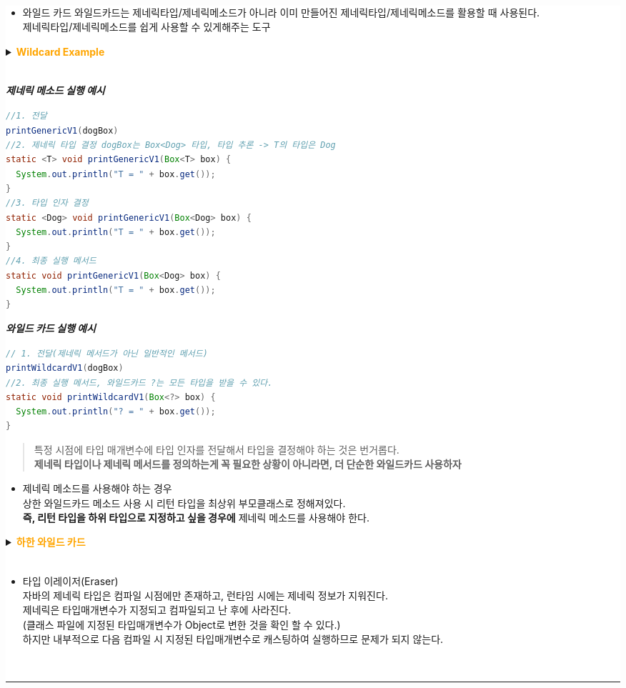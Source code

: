- 와일드 카드
  와일드카드는 제네릭타입/제네릭메소드가 아니라 이미 만들어진 제네릭타입/제네릭메소드를 활용할 때 사용된다.  
  제네릭타입/제네릭메소드를 쉽게 사용할 수 있게해주는 도구  
  
<details><summary><span style="color:orange" class="point"><b>Wildcard Example</b></span></summary></details>

<br/>

***제네릭 메소드 실행 예시***

```java
//1. 전달
printGenericV1(dogBox)
//2. 제네릭 타입 결정 dogBox는 Box<Dog> 타입, 타입 추론 -> T의 타입은 Dog
static <T> void printGenericV1(Box<T> box) {
  System.out.println("T = " + box.get());
}
//3. 타입 인자 결정
static <Dog> void printGenericV1(Box<Dog> box) {
  System.out.println("T = " + box.get());
}
//4. 최종 실행 메서드
static void printGenericV1(Box<Dog> box) {
  System.out.println("T = " + box.get());
}
```

***와일드 카드 실행 예시***

```java
// 1. 전달(제네릭 메서드가 아닌 일반적인 메서드)
printWildcardV1(dogBox)
//2. 최종 실행 메서드, 와일드카드 ?는 모든 타입을 받을 수 있다.
static void printWildcardV1(Box<?> box) {
  System.out.println("? = " + box.get());
}
```
> 특정 시점에 타입 매개변수에 타입 인자를 전달해서 타입을 결정해야 하는 것은 번거롭다.  
> **제네릭 타입이나 제네릭 메서드를 정의하는게 꼭 필요한 상황이 아니라면, 더 단순한 와일드카드 사용하자**  
  
- 제네릭 메소드를 사용해야 하는 경우  
  상한 와일드카드 메소드 사용 시 리턴 타입을 최상위 부모클래스로 정해져있다.   
  **즉, 리턴 타입을 하위 타입으로 지정하고 싶을 경우에** 제네릭 메소드를 사용해야 한다.  
  
<details><summary><span style="color:orange" class="point"><b>하한 와일드 카드</b></span></summary></details>

<br/>

- 타입 이레이저(Eraser)  
  자바의 제네릭 타입은 컴파일 시점에만 존재하고, 런타임 시에는 제네릭 정보가 지워진다.  
  제네릭은 타입매개변수가 지정되고 컴파일되고 난 후에 사라진다.  
  (클래스 파일에 지정된 타입매개변수가 Object로 변한 것을 확인 할 수 있다.)  
  하지만 내부적으로 다음 컴파일 시 지정된 타입매개변수로 캐스팅하여 실행하므로 문제가 되지 않는다.   

<br/>
<hr>
